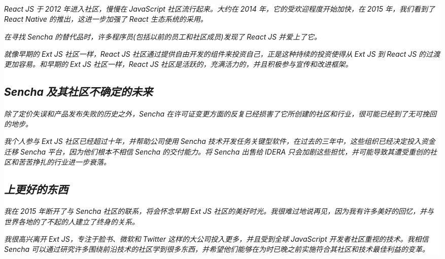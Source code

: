 *React JS 于 2012 年进入社区，慢慢在 JavaScript 社区流行起来。大约在 2014 年，它的受欢迎程度开始加快，在 2015 年，我们看到了 React Native 的推出，这进一步加强了 React 生态系统的采用。*

*在寻找 Sencha 的替代品时，许多程序员(包括以前的员工和社区成员)发现了 React JS 并爱上了它。*

*就像早期的 Ext JS 社区一样，React JS 社区通过提供自由开发的组件来投资自己，正是这种持续的投资使得从 Ext JS 到 React JS 的过渡更加容易。和早期的 Ext JS 社区一样，React JS 社区是活跃的，充满活力的，并且积极参与宣传和改进框架。*

## *Sencha 及其社区不确定的未来*

*除了定价失误和产品发布失败的历史之外，Sencha 在许可证变更方面的反复已经损害了它所创建的社区和行业，很可能已经到了无可挽回的地步。*

*我个人参与 Ext JS 社区已经超过十年，并帮助公司使用 Sencha 技术开发任务关键型软件，在过去的三年中，这些组织已经决定投入资金迁移 Sencha 平台，因为他们根本不相信 Sencha 的交付能力。将 Sencha 出售给 IDERA 只会加剧这些担忧，并可能导致其遭受重创的社区和苦苦挣扎的行业进一步衰落。*

## ***上更好的东西***

*我在 2015 年断开了与 Sencha 社区的联系，将会怀念早期 Ext JS 社区的美好时光。我很难过地说再见，因为我有许多美好的回忆，并与世界各地的了不起的人建立了终身的关系。*

*我很高兴离开 Ext JS，专注于脸书、微软和 Twitter 这样的大公司投入更多，并且受到全球 JavaScript 开发者社区重视的技术。我相信 Sencha 可以通过研究许多围绕前沿技术的社区学到很多东西，并希望他们能够在为时已晚之前实施符合其社区和技术最佳利益的变革。*